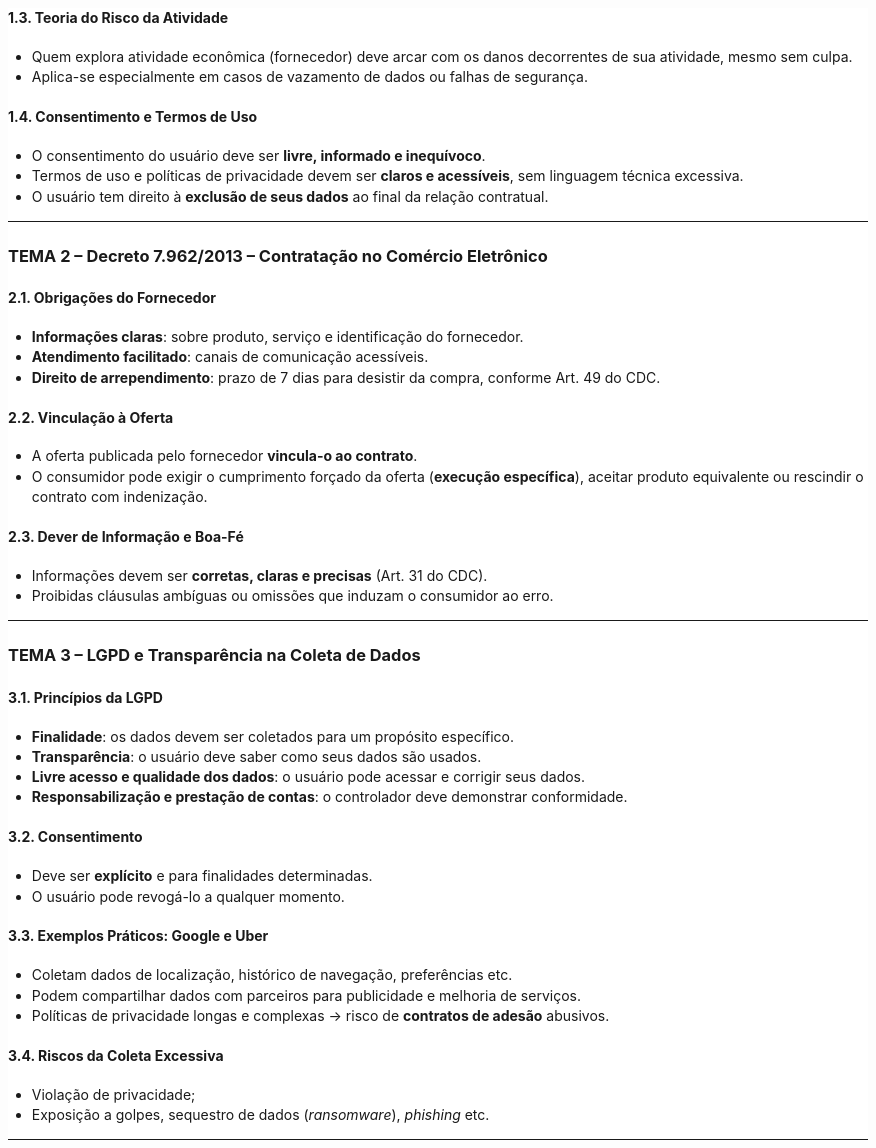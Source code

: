 #### **1.3. Teoria do Risco da Atividade**
- Quem explora atividade econômica (fornecedor) deve arcar com os danos decorrentes de sua atividade, mesmo sem culpa.
- Aplica-se especialmente em casos de vazamento de dados ou falhas de segurança.

#### **1.4. Consentimento e Termos de Uso**
- O consentimento do usuário deve ser **livre, informado e inequívoco**.
- Termos de uso e políticas de privacidade devem ser **claros e acessíveis**, sem linguagem técnica excessiva.
- O usuário tem direito à **exclusão de seus dados** ao final da relação contratual.

---

### **TEMA 2 – Decreto 7.962/2013 – Contratação no Comércio Eletrônico**

#### **2.1. Obrigações do Fornecedor**
- **Informações claras**: sobre produto, serviço e identificação do fornecedor.
- **Atendimento facilitado**: canais de comunicação acessíveis.
- **Direito de arrependimento**: prazo de 7 dias para desistir da compra, conforme Art. 49 do CDC.

#### **2.2. Vinculação à Oferta**
- A oferta publicada pelo fornecedor **vincula-o ao contrato**.
- O consumidor pode exigir o cumprimento forçado da oferta (**execução específica**), aceitar produto equivalente ou rescindir o contrato com indenização.

#### **2.3. Dever de Informação e Boa-Fé**
- Informações devem ser **corretas, claras e precisas** (Art. 31 do CDC).
- Proibidas cláusulas ambíguas ou omissões que induzam o consumidor ao erro.

---

### **TEMA 3 – LGPD e Transparência na Coleta de Dados**

#### **3.1. Princípios da LGPD**
- **Finalidade**: os dados devem ser coletados para um propósito específico.
- **Transparência**: o usuário deve saber como seus dados são usados.
- **Livre acesso e qualidade dos dados**: o usuário pode acessar e corrigir seus dados.
- **Responsabilização e prestação de contas**: o controlador deve demonstrar conformidade.

#### **3.2. Consentimento**
- Deve ser **explícito** e para finalidades determinadas.
- O usuário pode revogá-lo a qualquer momento.

#### **3.3. Exemplos Práticos: Google e Uber**
- Coletam dados de localização, histórico de navegação, preferências etc.
- Podem compartilhar dados com parceiros para publicidade e melhoria de serviços.
- Políticas de privacidade longas e complexas → risco de **contratos de adesão** abusivos.

#### **3.4. Riscos da Coleta Excessiva**
- Violação de privacidade;
- Exposição a golpes, sequestro de dados (*ransomware*), *phishing* etc.

---